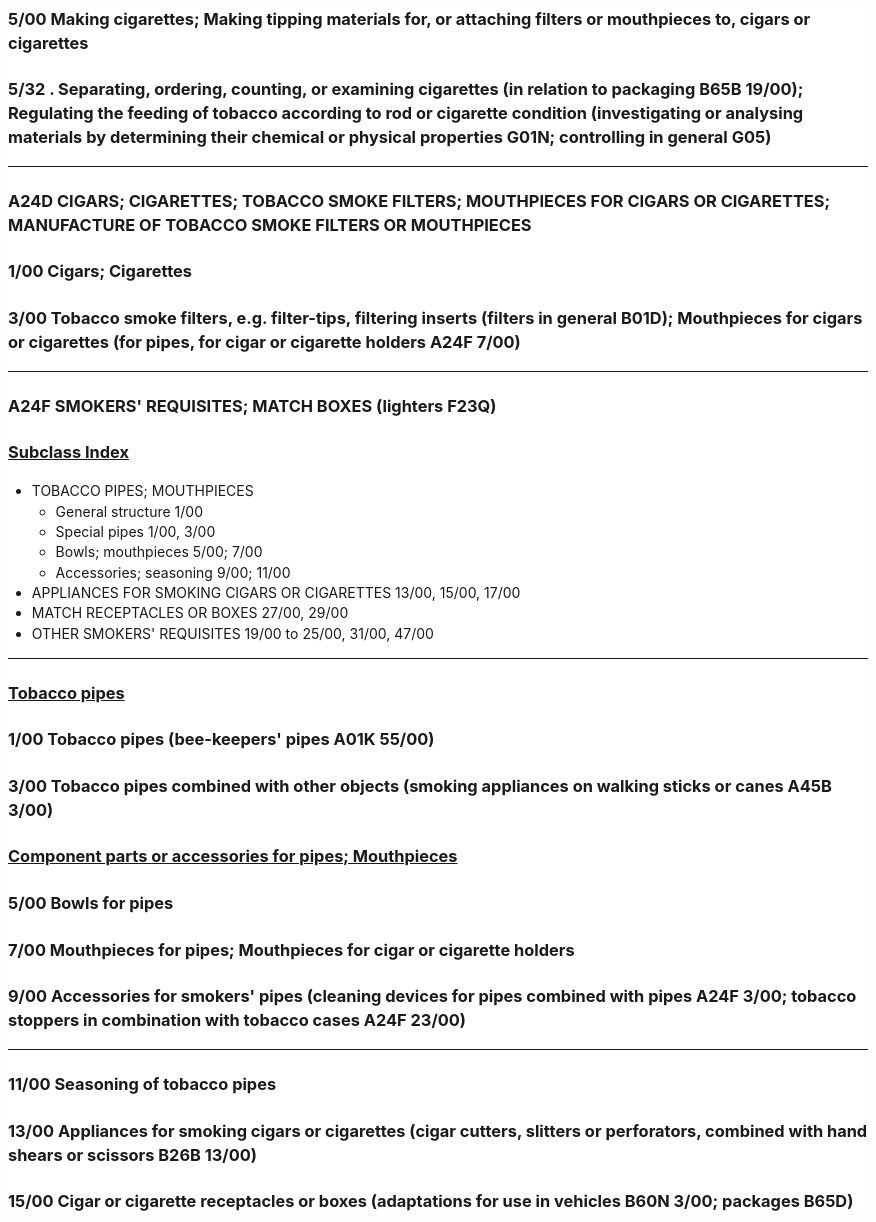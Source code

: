 ### **5/00 Making cigarettes; Making tipping materials for, or attaching filters or mouthpieces to, cigars or cigarettes**
### 5/32 . Separating, ordering, counting, or examining cigarettes (in relation to packaging B65B 19/00); Regulating the feeding of tobacco according to rod or cigarette condition (investigating or analysing materials by determining their chemical or physical properties G01N; controlling in general G05)
***
### **A24D CIGARS; CIGARETTES; TOBACCO SMOKE FILTERS; MOUTHPIECES FOR CIGARS OR CIGARETTES; MANUFACTURE OF TOBACCO SMOKE FILTERS OR MOUTHPIECES**
### **1/00 Cigars; Cigarettes**
### **3/00 Tobacco smoke filters, e.g. filter-tips, filtering inserts** (filters in general B01D); Mouthpieces for cigars or cigarettes (for pipes, for cigar or cigarette holders A24F 7/00)
***
### **A24F SMOKERS' REQUISITES; MATCH BOXES** (lighters F23Q)
### <u>**Subclass Index**</u>
+ TOBACCO PIPES; MOUTHPIECES
	+ General structure		1/00
	+ Special pipes		1/00, 3/00
	+ Bowls; mouthpieces		5/00; 7/00
	+ Accessories; seasoning		9/00; 11/00
+ APPLIANCES FOR SMOKING CIGARS OR CIGARETTES		13/00, 15/00, 17/00
+ MATCH RECEPTACLES OR BOXES		27/00, 29/00
+ OTHER SMOKERS' REQUISITES		19/00 to 25/00, 31/00, 47/00
***
### <u>**Tobacco pipes**</u>
### **1/00 Tobacco pipes** (bee-keepers' pipes A01K 55/00)
### **3/00 Tobacco pipes combined with other objects** (smoking appliances on walking sticks or canes A45B 3/00)
### <u>**Component parts or accessories for pipes; Mouthpieces**</u>
### **5/00 Bowls for pipes**
### **7/00 Mouthpieces for pipes; Mouthpieces for cigar or cigarette holders**
### **9/00 Accessories for smokers' pipes** (cleaning devices for pipes combined with pipes A24F 3/00; tobacco stoppers in combination with tobacco cases A24F 23/00)
***
### **11/00 Seasoning of tobacco pipes**
### **13/00 Appliances for smoking cigars or cigarettes** (cigar cutters, slitters or perforators, combined with hand shears or scissors B26B 13/00)
### **15/00 Cigar or cigarette receptacles or boxes** (adaptations for use in vehicles B60N 3/00; packages B65D)